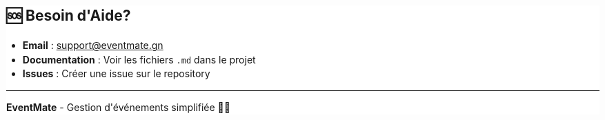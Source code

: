 
## 🆘 Besoin d'Aide?

- **Email** : support@eventmate.gn
- **Documentation** : Voir les fichiers `.md` dans le projet
- **Issues** : Créer une issue sur le repository

---

**EventMate** - Gestion d'événements simplifiée 📅✨

